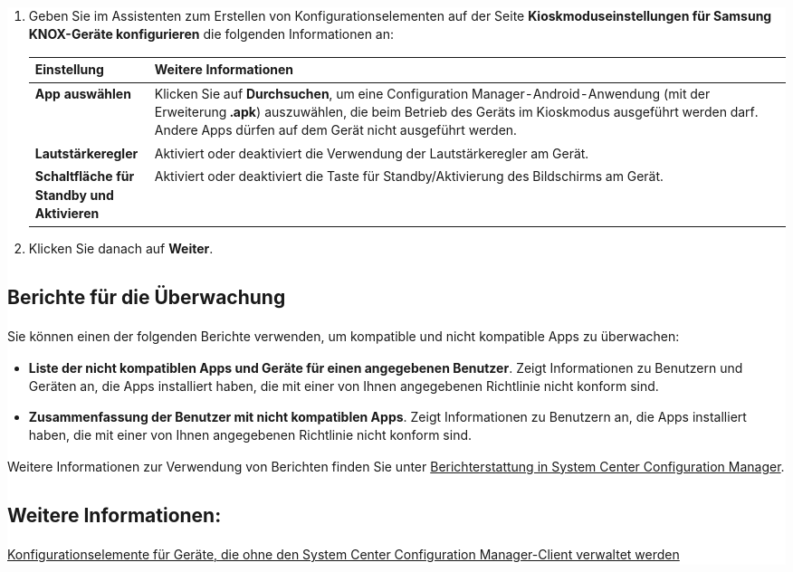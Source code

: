 1. Geben Sie im Assistenten zum Erstellen von Konfigurationselementen auf der Seite **Kioskmoduseinstellungen für Samsung KNOX-Geräte konfigurieren** die folgenden Informationen an:  

   |Einstellung|Weitere Informationen|  
   |-------------|----------------------|  
   |**App auswählen**|Klicken Sie auf **Durchsuchen**, um eine Configuration Manager-Android-Anwendung (mit der Erweiterung **.apk**) auszuwählen, die beim Betrieb des Geräts im Kioskmodus ausgeführt werden darf. Andere Apps dürfen auf dem Gerät nicht ausgeführt werden.|  
   |**Lautstärkeregler**|Aktiviert oder deaktiviert die Verwendung der Lautstärkeregler am Gerät.|  
   |**Schaltfläche für Standby und Aktivieren**|Aktiviert oder deaktiviert die Taste für Standby/Aktivierung des Bildschirms am Gerät.|  

2. Klicken Sie danach auf **Weiter**.  

## <a name="reports-for-monitoring"></a>Berichte für die Überwachung
Sie können einen der folgenden Berichte verwenden, um kompatible und nicht kompatible Apps zu überwachen:  

- **Liste der nicht kompatiblen Apps und Geräte für einen angegebenen Benutzer**. Zeigt Informationen zu Benutzern und Geräten an, die Apps installiert haben, die mit einer von Ihnen angegebenen Richtlinie nicht konform sind.  

- **Zusammenfassung der Benutzer mit nicht kompatiblen Apps**. Zeigt Informationen zu Benutzern an, die Apps installiert haben, die mit einer von Ihnen angegebenen Richtlinie nicht konform sind.  

Weitere Informationen zur Verwendung von Berichten finden Sie unter [Berichterstattung in System Center Configuration Manager](../../core/servers/manage/reporting.md).  

## <a name="see-also"></a>Weitere Informationen:  
[Konfigurationselemente für Geräte, die ohne den System Center Configuration Manager-Client verwaltet werden](../../compliance/deploy-use/configuration-items-for-devices-managed-without-the-client.md)
